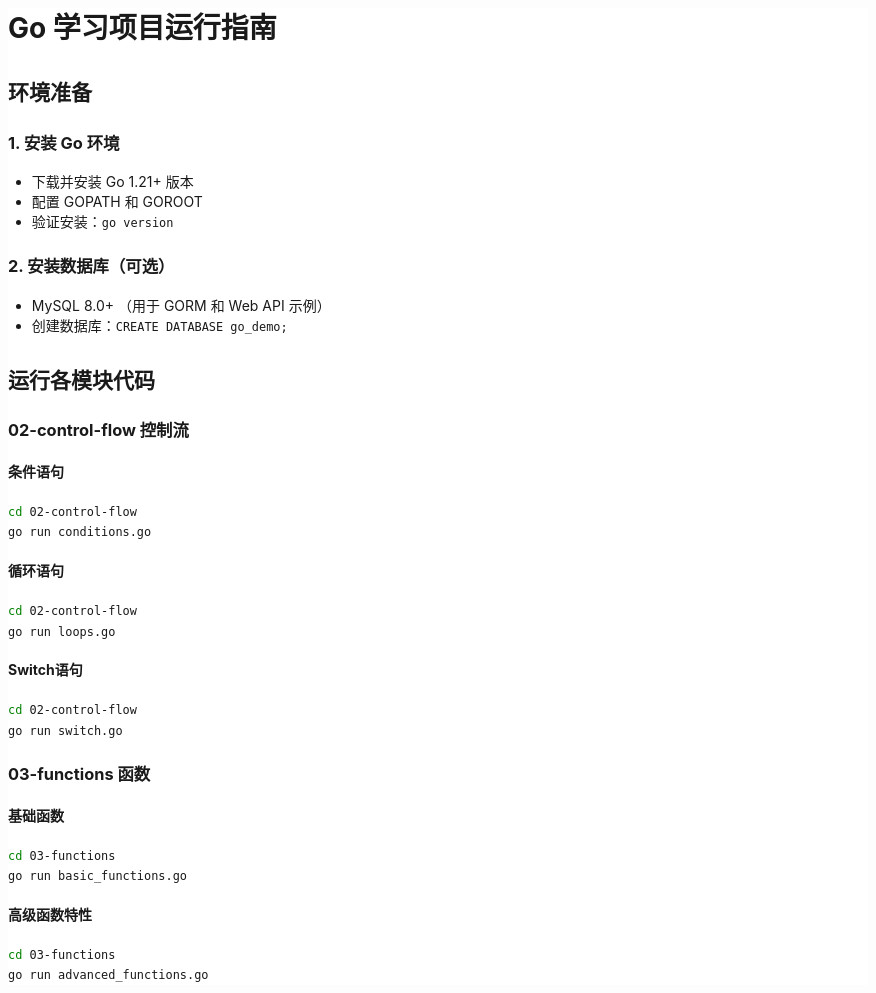 # Go 学习项目运行指南

## 环境准备

### 1. 安装 Go 环境

- 下载并安装 Go 1.21+ 版本
- 配置 GOPATH 和 GOROOT
- 验证安装：`go version`

### 2. 安装数据库（可选）

- MySQL 8.0+ （用于 GORM 和 Web API 示例）
- 创建数据库：`CREATE DATABASE go_demo;`

## 运行各模块代码

### 02-control-flow 控制流

#### 条件语句

```bash
cd 02-control-flow
go run conditions.go
```

#### 循环语句

```bash
cd 02-control-flow
go run loops.go
```

#### Switch语句

```bash
cd 02-control-flow
go run switch.go
```

### 03-functions 函数

#### 基础函数

```bash
cd 03-functions
go run basic_functions.go
```

#### 高级函数特性

```bash
cd 03-functions
go run advanced_functions.go
```
